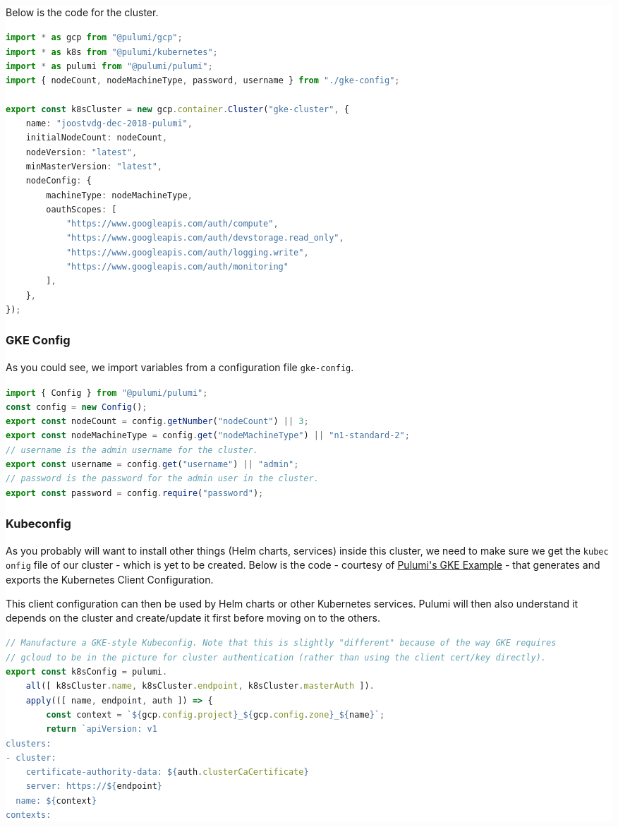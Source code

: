 Below is the code for the cluster.

```typescript
import * as gcp from "@pulumi/gcp";
import * as k8s from "@pulumi/kubernetes";
import * as pulumi from "@pulumi/pulumi";
import { nodeCount, nodeMachineType, password, username } from "./gke-config";

export const k8sCluster = new gcp.container.Cluster("gke-cluster", {
    name: "joostvdg-dec-2018-pulumi",
    initialNodeCount: nodeCount,
    nodeVersion: "latest",
    minMasterVersion: "latest",
    nodeConfig: {
        machineType: nodeMachineType,
        oauthScopes: [
            "https://www.googleapis.com/auth/compute",
            "https://www.googleapis.com/auth/devstorage.read_only",
            "https://www.googleapis.com/auth/logging.write",
            "https://www.googleapis.com/auth/monitoring"
        ],
    },
});
```

### GKE Config

As you could see, we import variables from a configuration file `gke-config`.

```typescript
import { Config } from "@pulumi/pulumi";
const config = new Config();
export const nodeCount = config.getNumber("nodeCount") || 3;
export const nodeMachineType = config.get("nodeMachineType") || "n1-standard-2";
// username is the admin username for the cluster.
export const username = config.get("username") || "admin";
// password is the password for the admin user in the cluster.
export const password = config.require("password");
```

### Kubeconfig

As you probably will want to install other things (Helm charts, services) inside this cluster, we need to make sure we get the `kubeconfig` file of our cluster - which is yet to be created.
Below is the code - courtesy of [Pulumi's GKE Example](https://github.com/pulumi/examples/tree/master/gcp-ts-gke) - that generates and exports the Kubernetes Client Configuration.

This client configuration can then be used by Helm charts or other Kubernetes services.
Pulumi will then also understand it depends on the cluster and create/update it first before moving on to the others.

```typescript
// Manufacture a GKE-style Kubeconfig. Note that this is slightly "different" because of the way GKE requires
// gcloud to be in the picture for cluster authentication (rather than using the client cert/key directly).
export const k8sConfig = pulumi.
    all([ k8sCluster.name, k8sCluster.endpoint, k8sCluster.masterAuth ]).
    apply(([ name, endpoint, auth ]) => {
        const context = `${gcp.config.project}_${gcp.config.zone}_${name}`;
        return `apiVersion: v1
clusters:
- cluster:
    certificate-authority-data: ${auth.clusterCaCertificate}
    server: https://${endpoint}
  name: ${context}
contexts:
```